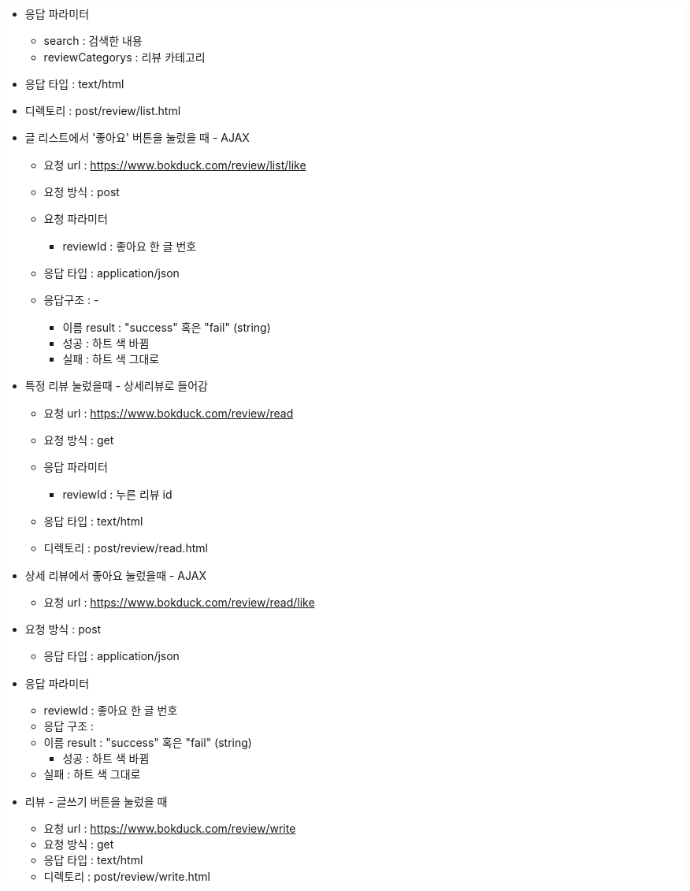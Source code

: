   - 응답 파라미터

    - search : 검색한 내용 
    - reviewCategorys : 리뷰 카테고리

  - 응답 타입 : text/html

  - 디렉토리 : post/review/list.html

    

- 글 리스트에서 '좋아요' 버튼을 눌렀을 때 - AJAX

  - 요청 url : https://www.bokduck.com/review/list/like
  - 요청 방식 :  post
  - 요청 파라미터 

    - reviewId : 좋아요 한 글 번호
  - 응답 타입 :  application/json
  - 응답구조  :  -
    - 이름  result : "success" 혹은 "fail" (string)
    - 성공 : 하트 색 바뀜
    - 실패 : 하트 색 그대로
  
  
  
- 특정 리뷰 눌렀을때 - 상세리뷰로 들어감

  - 요청 url :   https://www.bokduck.com/review/read

  - 요청 방식 : get

  - 응답 파라미터

    - reviewId  : 누른 리뷰 id

  - 응답 타입 : text/html

  - 디렉토리 : post/review/read.html

    

- 상세 리뷰에서 좋아요 눌렀을때 - AJAX

  - 요청 url :   https://www.bokduck.com/review/read/like
- 요청 방식 : post
  
  - 응답 타입 : application/json
- 응답 파라미터 
  
  - reviewId : 좋아요 한 글 번호
  - 응답 구조 : 
  - 이름  result : "success" 혹은 "fail" (string)
    - 성공 : 하트 색 바뀜
  - 실패 : 하트 색 그대로



- 리뷰 - 글쓰기  버튼을 눌렀을 때

  - 요청 url : https://www.bokduck.com/review/write
  - 요청 방식 :  get
  - 응답 타입 : text/html
  - 디렉토리 : post/review/write.html
